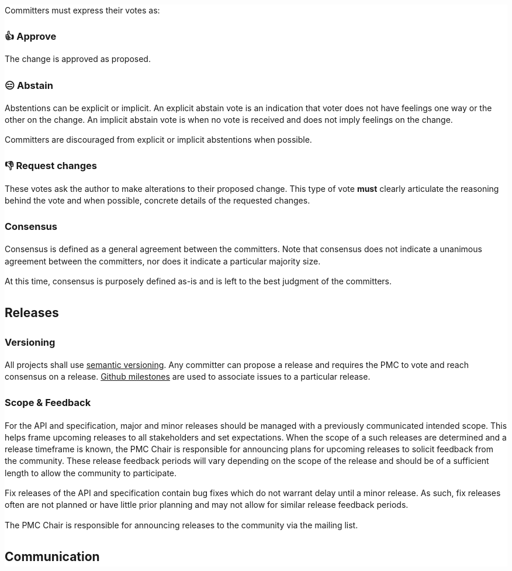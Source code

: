 Committers must express their votes as:

### :+1: Approve

The change is approved as proposed.

### :expressionless: Abstain

Abstentions can be explicit or implicit. An explicit abstain vote is an indication that voter does not have feelings one way or the other on the change. An implicit abstain vote is when no vote is received and does not imply feelings on the change.

Committers are discouraged from explicit or implicit abstentions when possible.

### :-1: Request changes

These votes ask the author to make alterations to their proposed change. This type of vote **must** clearly articulate the reasoning behind the vote and when possible, concrete details of the requested changes.

### Consensus

Consensus is defined as a general agreement between the committers. Note that consensus does not indicate a unanimous agreement between the committers, nor does it indicate a particular majority size.

At this time, consensus is purposely defined as-is and is left to the best judgment of the committers.

## Releases

### Versioning

All projects shall use [semantic versioning](http://semver.org/). Any committer can propose a release and requires the PMC to vote and reach consensus on a release. [Github milestones](https://help.github.com/articles/about-milestones/) are used to associate issues to a particular release.

### Scope & Feedback

For the API and specification, major and minor releases should be managed with a previously communicated intended scope. This helps frame upcoming releases to all stakeholders and set expectations. When the scope of a such releases are determined and a release timeframe is known, the PMC Chair is responsible for announcing plans for upcoming releases to solicit feedback from the community. These release feedback periods will vary depending on the scope of the release and should be of a sufficient length to allow the community to participate.

Fix releases of the API and specification contain bug fixes which do not warrant delay until a minor release. As such, fix releases often are not planned or have little prior planning and may not allow for similar release feedback periods.

The PMC Chair is responsible for announcing releases to the community via the mailing list.

## Communication
